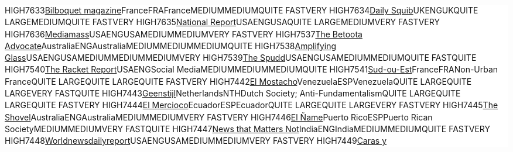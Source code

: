 HIGH</td><td>76</td></tr><tr><td title='Rank'>33</td><td><a target='_blank' href='http://www.bilboquet-magazine.fr/'>Bilboquet magazine</a></td><td title='Country'>France</td><td title='Language'>FRA</td><td title='Specializations'>France</td><td title='Scale'>MEDIUM</td><td title='Readership'>MEDIUM</td><td title='Growth'>QUITE FAST</td><td title='Diversity'>VERY HIGH</td><td>76</td></tr><tr><td title='Rank'>34</td><td><a target='_blank' href='http://www.dailysquib.co.uk/'>Daily Squib</a></td><td title='Country'>UK</td><td title='Language'>ENG</td><td title='Specializations'>UK</td><td title='Scale'>QUITE LARGE</td><td title='Readership'>MEDIUM</td><td title='Growth'>QUITE FAST</td><td title='Diversity'>VERY HIGH</td><td>76</td></tr><tr><td title='Rank'>35</td><td><a target='_blank' href='http://nationalreport.net/'>National Report</a></td><td title='Country'>USA</td><td title='Language'>ENG</td><td title='Specializations'>USA</td><td title='Scale'>QUITE LARGE</td><td title='Readership'>MEDIUM</td><td title='Growth'>VERY FAST</td><td title='Diversity'>VERY HIGH</td><td>76</td></tr><tr><td title='Rank'>36</td><td><a target='_blank' href='http://en.mediamass.net/'>Mediamass</a></td><td title='Country'>USA</td><td title='Language'>ENG</td><td title='Specializations'>USA</td><td title='Scale'>MEDIUM</td><td title='Readership'>MEDIUM</td><td title='Growth'>VERY FAST</td><td title='Diversity'>VERY HIGH</td><td>75</td></tr><tr><td title='Rank'>37</td><td><a target='_blank' href='http://www.betootaadvocate.com/'>The Betoota Advocate</a></td><td title='Country'>Australia</td><td title='Language'>ENG</td><td title='Specializations'>Australia</td><td title='Scale'>MEDIUM</td><td title='Readership'>MEDIUM</td><td title='Growth'>MEDIUM</td><td title='Diversity'>QUITE HIGH</td><td>75</td></tr><tr><td title='Rank'>38</td><td><a target='_blank' href='http://www.amplifyingglass.com/'>Amplifying Glass</a></td><td title='Country'>USA</td><td title='Language'>ENG</td><td title='Specializations'>USA</td><td title='Scale'>MEDIUM</td><td title='Readership'>MEDIUM</td><td title='Growth'>MEDIUM</td><td title='Diversity'>VERY HIGH</td><td>75</td></tr><tr><td title='Rank'>39</td><td><a target='_blank' href='http://www.thespudd.com/'>The Spudd</a></td><td title='Country'>USA</td><td title='Language'>ENG</td><td title='Specializations'>USA</td><td title='Scale'>MEDIUM</td><td title='Readership'>MEDIUM</td><td title='Growth'>QUITE FAST</td><td title='Diversity'>QUITE HIGH</td><td>75</td></tr><tr><td title='Rank'>40</td><td><a target='_blank' href='http://theracketreport.com/'>The Racket Report</a></td><td title='Country'>USA</td><td title='Language'>ENG</td><td title='Specializations'>Social Media</td><td title='Scale'>MEDIUM</td><td title='Readership'>MEDIUM</td><td title='Growth'>MEDIUM</td><td title='Diversity'>QUITE HIGH</td><td>75</td></tr><tr><td title='Rank'>41</td><td><a target='_blank' href='http://sud-ou-est.fr/'>Sud-ou-Est</a></td><td title='Country'>France</td><td title='Language'>FRA</td><td title='Specializations'>Non-Urban France</td><td title='Scale'>QUITE LARGE</td><td title='Readership'>QUITE LARGE</td><td title='Growth'>QUITE FAST</td><td title='Diversity'>VERY HIGH</td><td>74</td></tr><tr><td title='Rank'>42</td><td><a target='_blank' href='http://elmostacho.com/'>El Mostacho</a></td><td title='Country'>Venezuela</td><td title='Language'>ESP</td><td title='Specializations'>Venezuela</td><td title='Scale'>QUITE LARGE</td><td title='Readership'>QUITE LARGE</td><td title='Growth'>VERY FAST</td><td title='Diversity'>QUITE HIGH</td><td>74</td></tr><tr><td title='Rank'>43</td><td><a target='_blank' href='http://www.geenstijl.nl/'>Geenstijl</a></td><td title='Country'>Netherlands</td><td title='Language'>NTH</td><td title='Specializations'>Dutch Society; Anti-Fundamentalism</td><td title='Scale'>QUITE LARGE</td><td title='Readership'>QUITE LARGE</td><td title='Growth'>QUITE FAST</td><td title='Diversity'>VERY HIGH</td><td>74</td></tr><tr><td title='Rank'>44</td><td><a target='_blank' href='http://elmercioco.com/'>El Mercioco</a></td><td title='Country'>Ecuador</td><td title='Language'>ESP</td><td title='Specializations'>Ecuador</td><td title='Scale'>QUITE LARGE</td><td title='Readership'>QUITE LARGE</td><td title='Growth'>VERY FAST</td><td title='Diversity'>VERY HIGH</td><td>74</td></tr><tr><td title='Rank'>45</td><td><a target='_blank' href='http://www.theshovel.com.au/'>The Shovel</a></td><td title='Country'>Australia</td><td title='Language'>ENG</td><td title='Specializations'>Australia</td><td title='Scale'>MEDIUM</td><td title='Readership'>MEDIUM</td><td title='Growth'>VERY FAST</td><td title='Diversity'>VERY HIGH</td><td>74</td></tr><tr><td title='Rank'>46</td><td><a target='_blank' href='http://elname.com/'>El Ñame</a></td><td title='Country'>Puerto Rico</td><td title='Language'>ESP</td><td title='Specializations'>Puerto Rican Society</td><td title='Scale'>MEDIUM</td><td title='Readership'>MEDIUM</td><td title='Growth'>VERY FAST</td><td title='Diversity'>QUITE HIGH</td><td>74</td></tr><tr><td title='Rank'>47</td><td><a target='_blank' href='http://newsthatmattersnot.com/'>News that Matters Not</a></td><td title='Country'>India</td><td title='Language'>ENG</td><td title='Specializations'>India</td><td title='Scale'>MEDIUM</td><td title='Readership'>MEDIUM</td><td title='Growth'>QUITE FAST</td><td title='Diversity'>VERY HIGH</td><td>74</td></tr><tr><td title='Rank'>48</td><td><a target='_blank' href='http://worldnewsdailyreport.com/'>Worldnewsdailyreport</a></td><td title='Country'>USA</td><td title='Language'>ENG</td><td title='Specializations'>USA</td><td title='Scale'>MEDIUM</td><td title='Readership'>MEDIUM</td><td title='Growth'>VERY FAST</td><td title='Diversity'>VERY HIGH</td><td>74</td></tr><tr><td title='Rank'>49</td><td><a target='_blank' href='http://www.carasycaretas.com.uy/'>Caras y